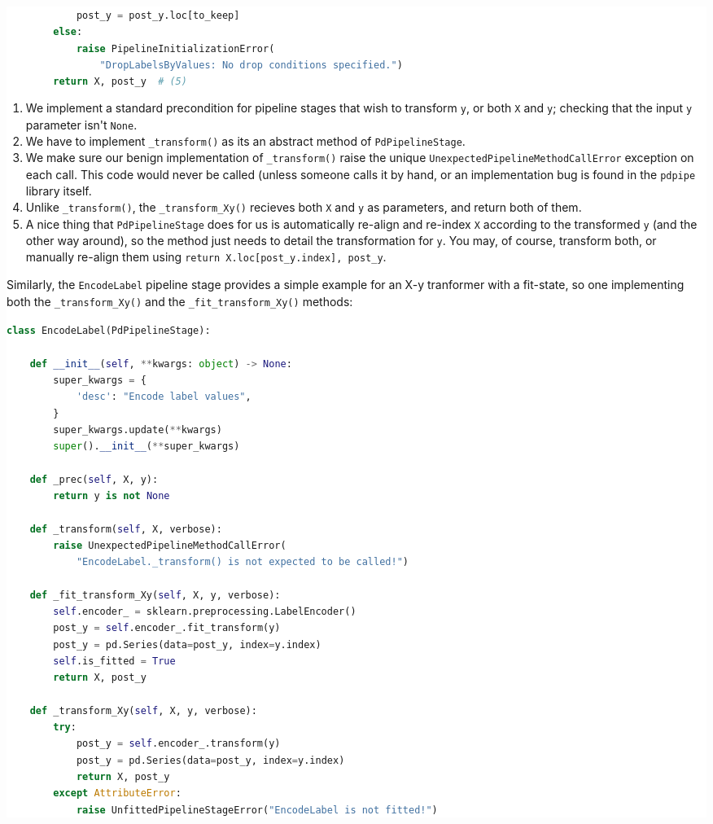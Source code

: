 ```python
            post_y = post_y.loc[to_keep]
        else:
            raise PipelineInitializationError(
                "DropLabelsByValues: No drop conditions specified.")
        return X, post_y  # (5)

```

1. We implement a standard precondition for pipeline stages that wish to transform `y`, or both `X` and `y`; checking that the input `y` parameter isn't `None`.
2. We have to implement `_transform()` as its an abstract method of `PdPipelineStage`.
3. We make sure our benign implementation of `_transform()` raise the unique `UnexpectedPipelineMethodCallError` exception on each call. This code would never be called (unless someone calls it by hand, or an implementation bug is found in the `pdpipe` library itself.
4. Unlike `_transform()`, the `_transform_Xy()` recieves both `X` and `y` as parameters, and return both of them.
5. A nice thing that `PdPipelineStage` does for us is automatically re-align and re-index `X` according to the transformed `y` (and the other way around), so the method just needs to detail the transformation for `y`. You may, of course, transform both, or manually re-align them using `return X.loc[post_y.index], post_y`.

Similarly, the `EncodeLabel` pipeline stage provides a simple example for an X-y tranformer with a fit-state, so one implementing both the `_transform_Xy()` and the `_fit_transform_Xy()` methods: 

```python
class EncodeLabel(PdPipelineStage):

    def __init__(self, **kwargs: object) -> None:
        super_kwargs = {
            'desc': "Encode label values",
        }
        super_kwargs.update(**kwargs)
        super().__init__(**super_kwargs)

    def _prec(self, X, y):
        return y is not None

    def _transform(self, X, verbose):
        raise UnexpectedPipelineMethodCallError(
            "EncodeLabel._transform() is not expected to be called!")

    def _fit_transform_Xy(self, X, y, verbose):
        self.encoder_ = sklearn.preprocessing.LabelEncoder()
        post_y = self.encoder_.fit_transform(y)
        post_y = pd.Series(data=post_y, index=y.index)
        self.is_fitted = True
        return X, post_y

    def _transform_Xy(self, X, y, verbose):
        try:
            post_y = self.encoder_.transform(y)
            post_y = pd.Series(data=post_y, index=y.index)
            return X, post_y
        except AttributeError:
            raise UnfittedPipelineStageError("EncodeLabel is not fitted!")
```
